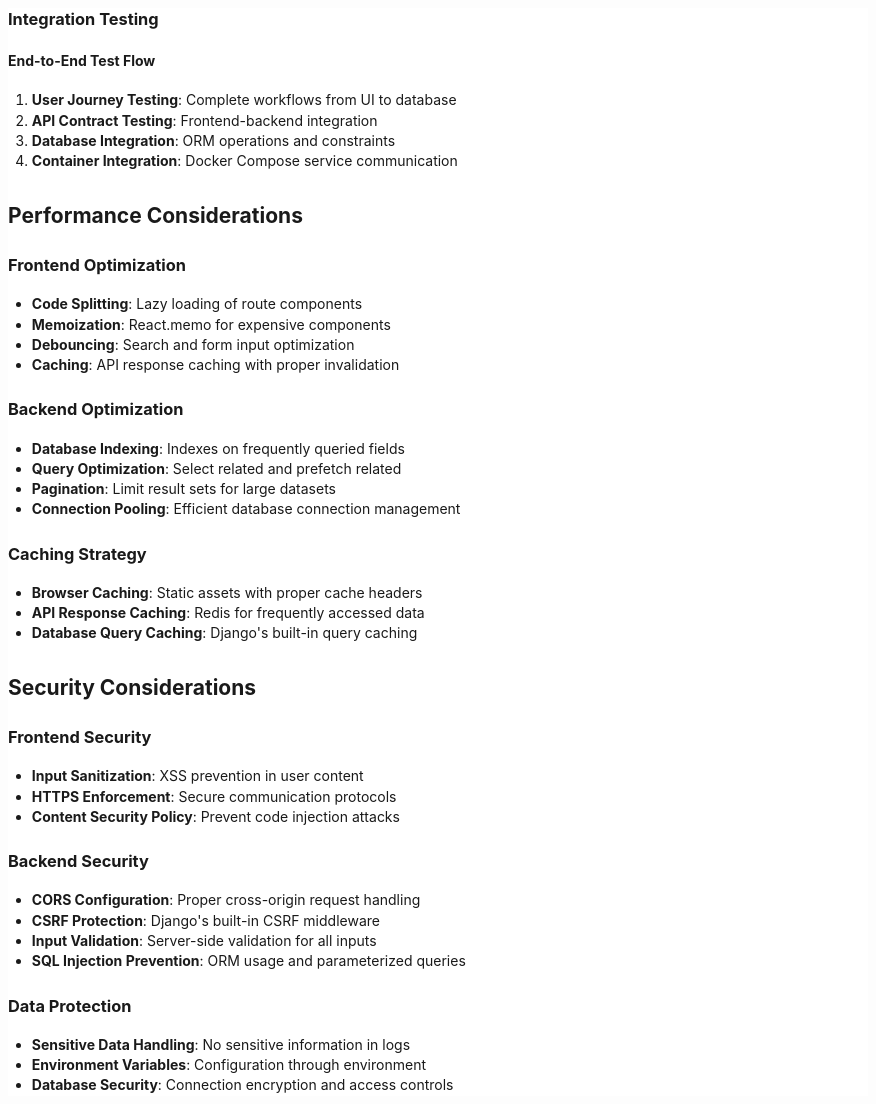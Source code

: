 ### Integration Testing

#### End-to-End Test Flow
1. **User Journey Testing**: Complete workflows from UI to database
2. **API Contract Testing**: Frontend-backend integration
3. **Database Integration**: ORM operations and constraints
4. **Container Integration**: Docker Compose service communication

## Performance Considerations

### Frontend Optimization
- **Code Splitting**: Lazy loading of route components
- **Memoization**: React.memo for expensive components
- **Debouncing**: Search and form input optimization
- **Caching**: API response caching with proper invalidation

### Backend Optimization
- **Database Indexing**: Indexes on frequently queried fields
- **Query Optimization**: Select related and prefetch related
- **Pagination**: Limit result sets for large datasets
- **Connection Pooling**: Efficient database connection management

### Caching Strategy
- **Browser Caching**: Static assets with proper cache headers
- **API Response Caching**: Redis for frequently accessed data
- **Database Query Caching**: Django's built-in query caching

## Security Considerations

### Frontend Security
- **Input Sanitization**: XSS prevention in user content
- **HTTPS Enforcement**: Secure communication protocols
- **Content Security Policy**: Prevent code injection attacks

### Backend Security
- **CORS Configuration**: Proper cross-origin request handling
- **CSRF Protection**: Django's built-in CSRF middleware
- **Input Validation**: Server-side validation for all inputs
- **SQL Injection Prevention**: ORM usage and parameterized queries

### Data Protection
- **Sensitive Data Handling**: No sensitive information in logs
- **Environment Variables**: Configuration through environment
- **Database Security**: Connection encryption and access controls